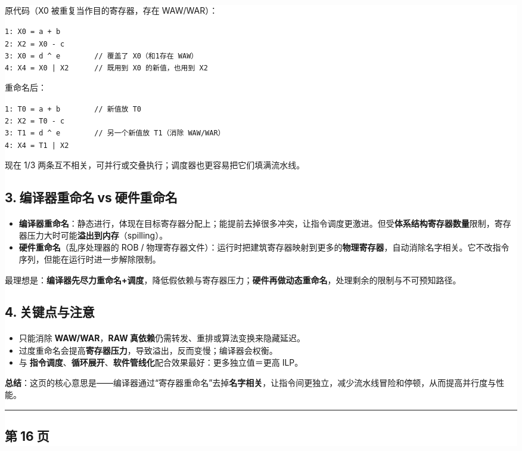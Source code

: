 原代码（X0 被重复当作目的寄存器，存在 WAW/WAR）：

```
1: X0 = a + b
2: X2 = X0 - c
3: X0 = d ^ e        // 覆盖了 X0（和1存在 WAW）
4: X4 = X0 | X2      // 既用到 X0 的新值，也用到 X2
```

重命名后：

```
1: T0 = a + b        // 新值放 T0
2: X2 = T0 - c
3: T1 = d ^ e        // 另一个新值放 T1（消除 WAW/WAR）
4: X4 = T1 | X2
```

现在 1/3 两条互不相关，可并行或交叠执行；调度器也更容易把它们填满流水线。

## 3. 编译器重命名 vs 硬件重命名

* **编译器重命名**：静态进行，体现在目标寄存器分配上；能提前去掉很多冲突，让指令调度更激进。但受**体系结构寄存器数量**限制，寄存器压力大时可能**溢出到内存**（spilling）。
* **硬件重命名**（乱序处理器的 ROB / 物理寄存器文件）：运行时把建筑寄存器映射到更多的**物理寄存器**，自动消除名字相关。它不改指令序列，但能在运行时进一步解除限制。

最理想是：**编译器先尽力重命名+调度**，降低假依赖与寄存器压力；**硬件再做动态重命名**，处理剩余的限制与不可预知路径。

## 4. 关键点与注意

* 只能消除 **WAW/WAR**，**RAW 真依赖**仍需转发、重排或算法变换来隐藏延迟。
* 过度重命名会提高**寄存器压力**，导致溢出，反而变慢；编译器会权衡。
* 与 **指令调度**、**循环展开**、**软件管线化**配合效果最好：更多独立值＝更高 ILP。

**总结**：这页的核心意思是——编译器通过“寄存器重命名”去掉**名字相关**，让指令间更独立，减少流水线冒险和停顿，从而提高并行度与性能。


---

## 第 16 页
